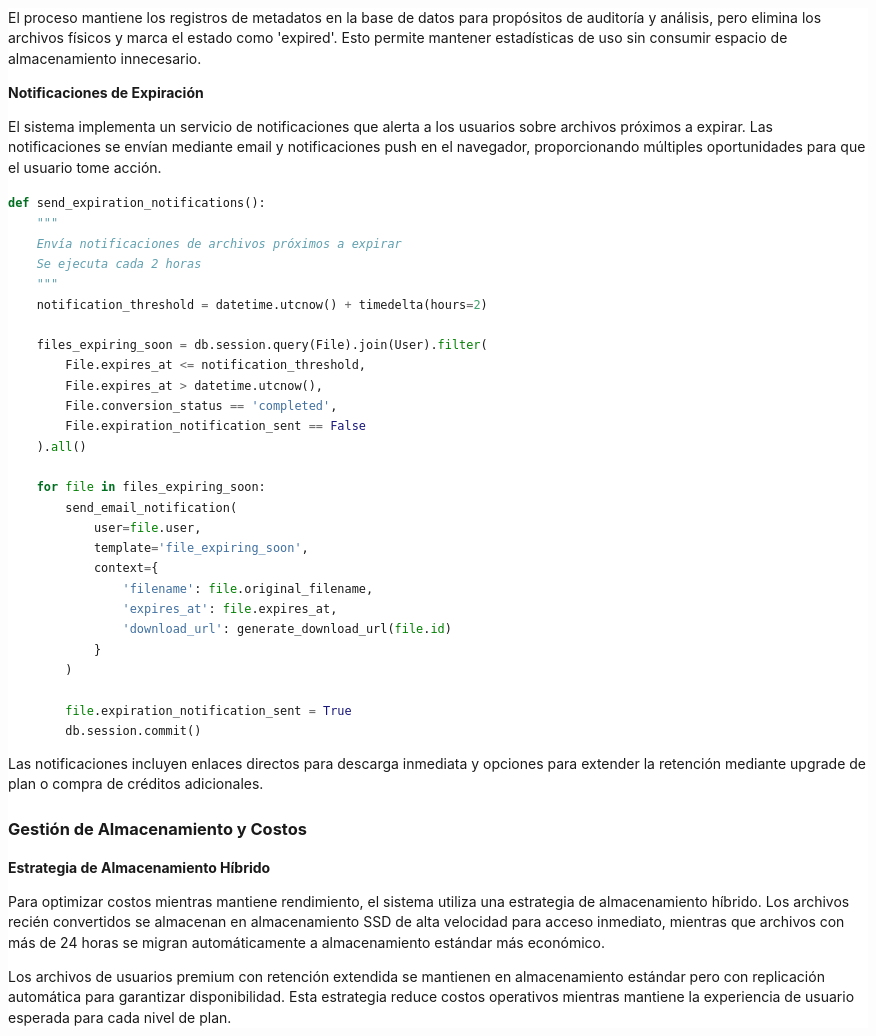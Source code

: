 El proceso mantiene los registros de metadatos en la base de datos para propósitos de auditoría y análisis, pero elimina los archivos físicos y marca el estado como 'expired'. Esto permite mantener estadísticas de uso sin consumir espacio de almacenamiento innecesario.

**Notificaciones de Expiración**

El sistema implementa un servicio de notificaciones que alerta a los usuarios sobre archivos próximos a expirar. Las notificaciones se envían mediante email y notificaciones push en el navegador, proporcionando múltiples oportunidades para que el usuario tome acción.

```python
def send_expiration_notifications():
    """
    Envía notificaciones de archivos próximos a expirar
    Se ejecuta cada 2 horas
    """
    notification_threshold = datetime.utcnow() + timedelta(hours=2)
    
    files_expiring_soon = db.session.query(File).join(User).filter(
        File.expires_at <= notification_threshold,
        File.expires_at > datetime.utcnow(),
        File.conversion_status == 'completed',
        File.expiration_notification_sent == False
    ).all()
    
    for file in files_expiring_soon:
        send_email_notification(
            user=file.user,
            template='file_expiring_soon',
            context={
                'filename': file.original_filename,
                'expires_at': file.expires_at,
                'download_url': generate_download_url(file.id)
            }
        )
        
        file.expiration_notification_sent = True
        db.session.commit()
```

Las notificaciones incluyen enlaces directos para descarga inmediata y opciones para extender la retención mediante upgrade de plan o compra de créditos adicionales.

### Gestión de Almacenamiento y Costos

**Estrategia de Almacenamiento Híbrido**

Para optimizar costos mientras mantiene rendimiento, el sistema utiliza una estrategia de almacenamiento híbrido. Los archivos recién convertidos se almacenan en almacenamiento SSD de alta velocidad para acceso inmediato, mientras que archivos con más de 24 horas se migran automáticamente a almacenamiento estándar más económico.

Los archivos de usuarios premium con retención extendida se mantienen en almacenamiento estándar pero con replicación automática para garantizar disponibilidad. Esta estrategia reduce costos operativos mientras mantiene la experiencia de usuario esperada para cada nivel de plan.
